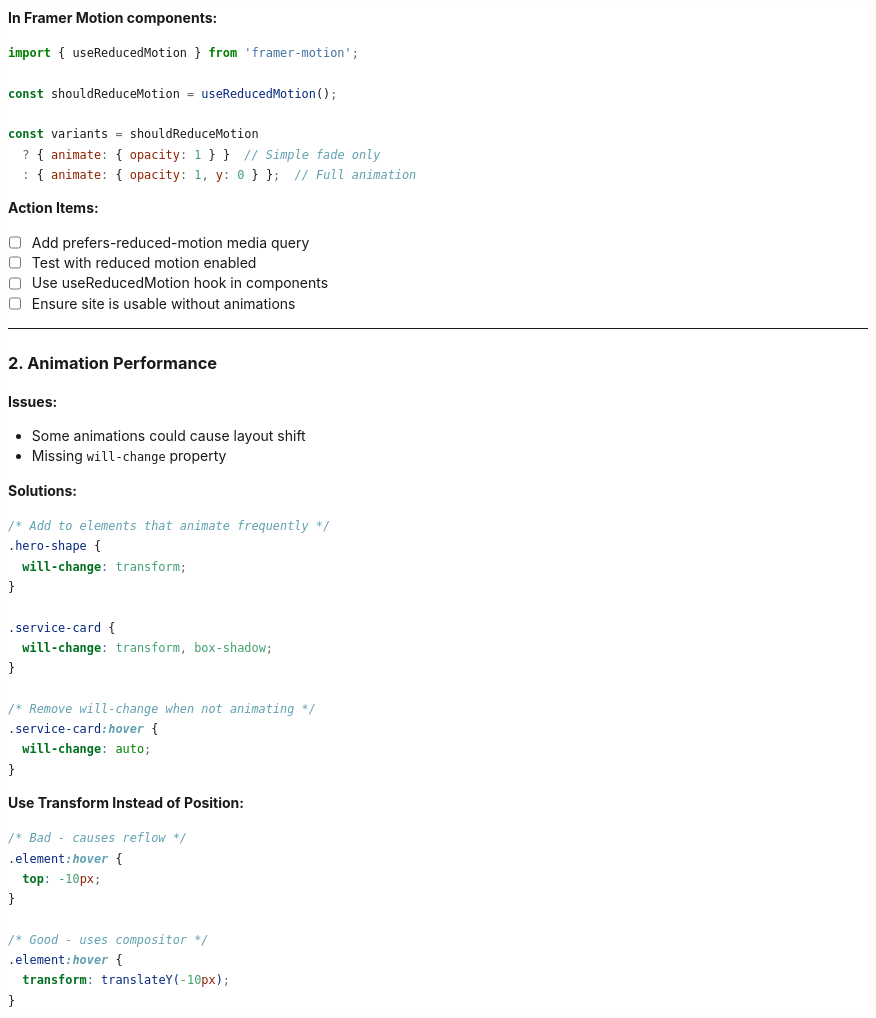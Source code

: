 
**In Framer Motion components:**
```jsx
import { useReducedMotion } from 'framer-motion';

const shouldReduceMotion = useReducedMotion();

const variants = shouldReduceMotion
  ? { animate: { opacity: 1 } }  // Simple fade only
  : { animate: { opacity: 1, y: 0 } };  // Full animation
```

**Action Items:**
- [ ] Add prefers-reduced-motion media query
- [ ] Test with reduced motion enabled
- [ ] Use useReducedMotion hook in components
- [ ] Ensure site is usable without animations

---

### 2. Animation Performance

**Issues:**
- Some animations could cause layout shift
- Missing `will-change` property

**Solutions:**

```css
/* Add to elements that animate frequently */
.hero-shape {
  will-change: transform;
}

.service-card {
  will-change: transform, box-shadow;
}

/* Remove will-change when not animating */
.service-card:hover {
  will-change: auto;
}
```

**Use Transform Instead of Position:**
```css
/* Bad - causes reflow */
.element:hover {
  top: -10px;
}

/* Good - uses compositor */
.element:hover {
  transform: translateY(-10px);
}
```
